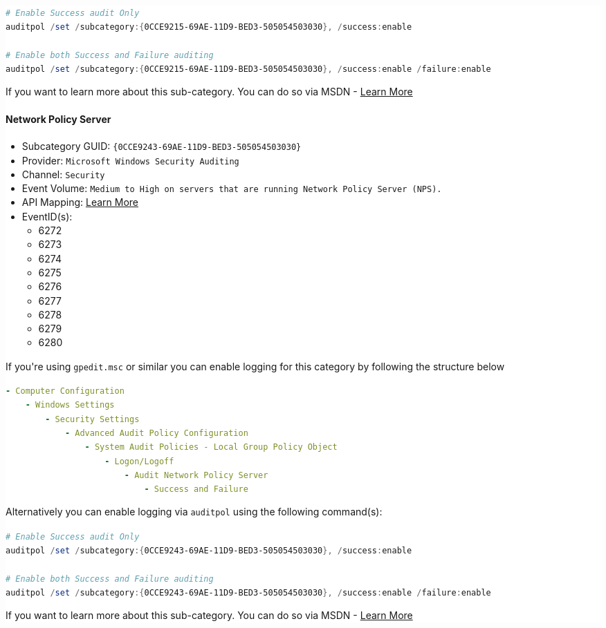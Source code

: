 ```powershell
# Enable Success audit Only
auditpol /set /subcategory:{0CCE9215-69AE-11D9-BED3-505054503030}, /success:enable

# Enable both Success and Failure auditing
auditpol /set /subcategory:{0CCE9215-69AE-11D9-BED3-505054503030}, /success:enable /failure:enable
```

If you want to learn more about this sub-category. You can do so via MSDN - [Learn More](https://learn.microsoft.com/en-us/windows/security/threat-protection/auditing/audit-logon)

#### Network Policy Server

- Subcategory GUID: `{0CCE9243-69AE-11D9-BED3-505054503030}`
- Provider: `Microsoft Windows Security Auditing`
- Channel: `Security`
- Event Volume: `Medium to High on servers that are running Network Policy Server (NPS).`
- API Mapping: [Learn More](https://github.com/jsecurity101/TelemetrySource/tree/main/Microsoft-Windows-Security-Auditing)
- EventID(s):
  - 6272
  - 6273
  - 6274
  - 6275
  - 6276
  - 6277
  - 6278
  - 6279
  - 6280

If you're using `gpedit.msc` or similar you can enable logging for this category by following the structure below

```yml
- Computer Configuration
    - Windows Settings
        - Security Settings
            - Advanced Audit Policy Configuration
                - System Audit Policies - Local Group Policy Object
                    - Logon/Logoff
                        - Audit Network Policy Server
                            - Success and Failure
```

Alternatively you can enable logging via `auditpol` using the following command(s):

```powershell
# Enable Success audit Only
auditpol /set /subcategory:{0CCE9243-69AE-11D9-BED3-505054503030}, /success:enable

# Enable both Success and Failure auditing
auditpol /set /subcategory:{0CCE9243-69AE-11D9-BED3-505054503030}, /success:enable /failure:enable
```

If you want to learn more about this sub-category. You can do so via MSDN - [Learn More](https://learn.microsoft.com/en-us/windows/security/threat-protection/auditing/audit-network-policy-server)
